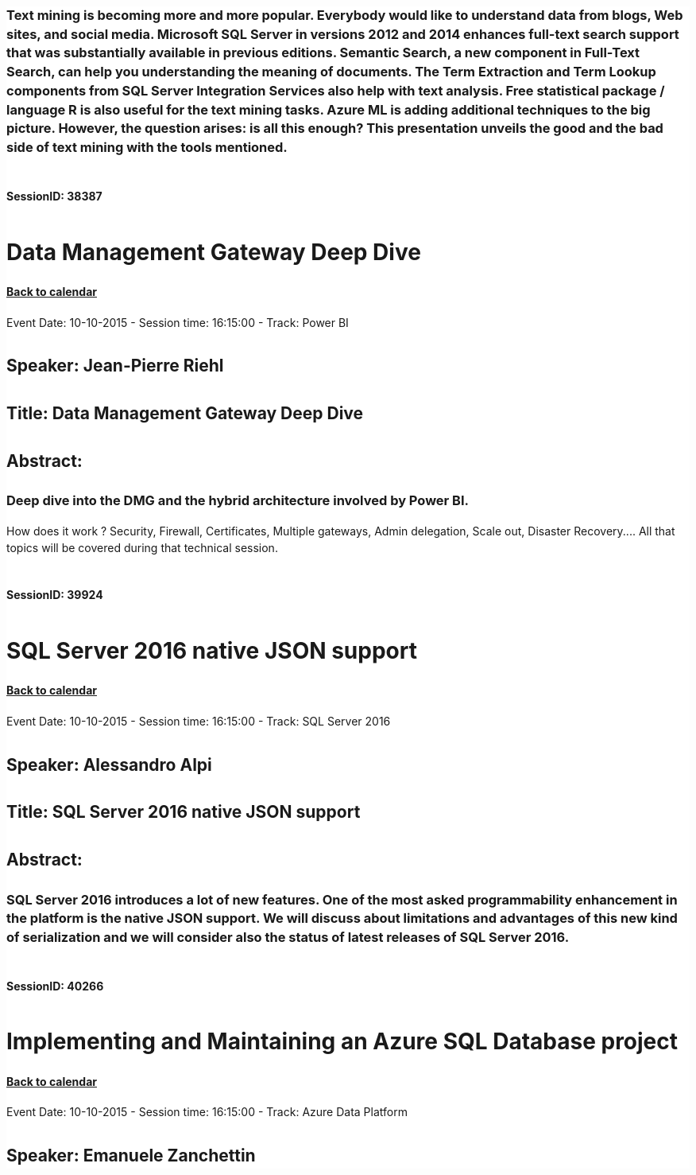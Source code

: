 ### Text mining is becoming more and more popular. Everybody would like to understand data from blogs, Web sites, and social media. Microsoft SQL Server in versions 2012 and 2014 enhances full-text search support that was substantially available in previous editions. Semantic Search, a new component in Full-Text Search, can help you understanding the meaning of documents. The Term Extraction and Term Lookup components from SQL Server Integration Services also help with text analysis. Free statistical package / language R is also useful for the text mining tasks. Azure ML is adding additional techniques to the big picture. However, the question arises: is all this enough? This presentation unveils the good and the bad side of text mining with the tools mentioned.
#  
#### SessionID: 38387
# Data Management Gateway Deep Dive
#### [Back to calendar](#SQLSaturday-#454-Turin-2015)
Event Date: 10-10-2015 - Session time: 16:15:00 - Track: Power BI
## Speaker: Jean-Pierre Riehl
## Title: Data Management Gateway Deep Dive
## Abstract:
### Deep dive into the DMG and the hybrid architecture involved by Power BI.
How does it work ? Security, Firewall, Certificates,  Multiple gateways, Admin delegation, Scale out, Disaster Recovery.... All that topics will be covered during that technical session.

#  
#### SessionID: 39924
# SQL Server 2016 native JSON support
#### [Back to calendar](#SQLSaturday-#454-Turin-2015)
Event Date: 10-10-2015 - Session time: 16:15:00 - Track: SQL Server 2016
## Speaker: Alessandro Alpi
## Title: SQL Server 2016 native JSON support
## Abstract:
### SQL Server 2016 introduces a lot of new features. One of the most asked programmability enhancement in the platform is the native JSON support. We will discuss about limitations and advantages of this new kind of serialization and we will consider also the status of latest releases of SQL Server 2016.
#  
#### SessionID: 40266
# Implementing and Maintaining an Azure SQL Database project
#### [Back to calendar](#SQLSaturday-#454-Turin-2015)
Event Date: 10-10-2015 - Session time: 16:15:00 - Track: Azure Data Platform
## Speaker: Emanuele Zanchettin